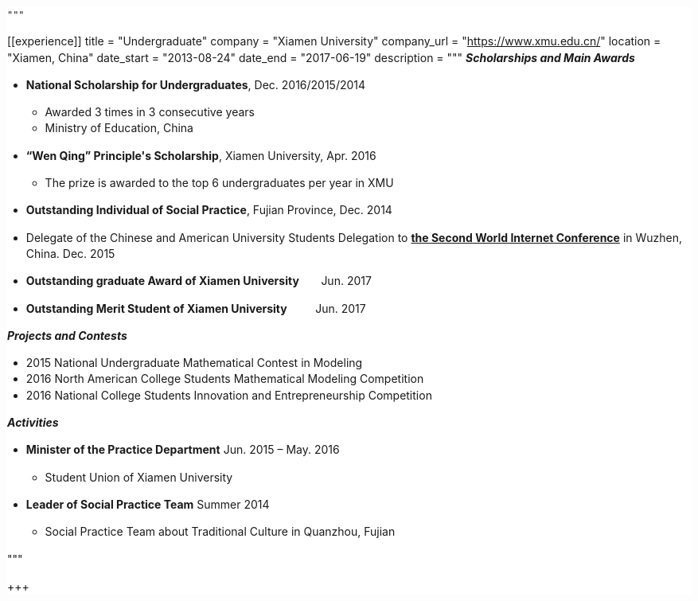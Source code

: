     """

  



[[experience]]
  title = "Undergraduate"
  company = "Xiamen University"
  company_url = "https://www.xmu.edu.cn/"
  location = "Xiamen, China"
  date_start = "2013-08-24"
  date_end = "2017-06-19"
  description = """
  **_Scholarships and Main Awards_**

  * **National Scholarship for Undergraduates**,  Dec. 2016/2015/2014
    - Awarded 3 times in 3 consecutive years
    - Ministry of Education, China
  
  * **“Wen Qing” Principle's Scholarship**,        Xiamen University,  Apr. 2016
    - The prize is awarded to the top 6 undergraduates per year in XMU
  * **Outstanding Individual of Social Practice**,   Fujian Province, Dec. 2014
  * Delegate of the Chinese and American University Students Delegation to **[the Second World Internet Conference](http://2015.wicwuzhen.cn/)** in Wuzhen, China. Dec. 2015
  * **Outstanding graduate Award of Xiamen University** &nbsp;&nbsp;&nbsp;&nbsp;&nbsp;&nbsp;Jun. 2017
  * **Outstanding Merit Student of Xiamen University**&nbsp;&nbsp;&nbsp;&nbsp;&nbsp;&nbsp;&nbsp;&nbsp;&nbsp;Jun. 2017

  **_Projects and Contests_**

  * 2015 National Undergraduate Mathematical Contest in Modeling
  * 2016 North American College Students Mathematical Modeling Competition
  * 2016 National College Students Innovation and Entrepreneurship Competition

  **_Activities_**

  * **Minister of the Practice Department**  Jun. 2015 – May. 2016
  
    - Student Union of Xiamen University
  * **Leader of  Social Practice Team** Summer 2014

    - Social Practice Team about Traditional Culture in Quanzhou, Fujian


  """

+++

